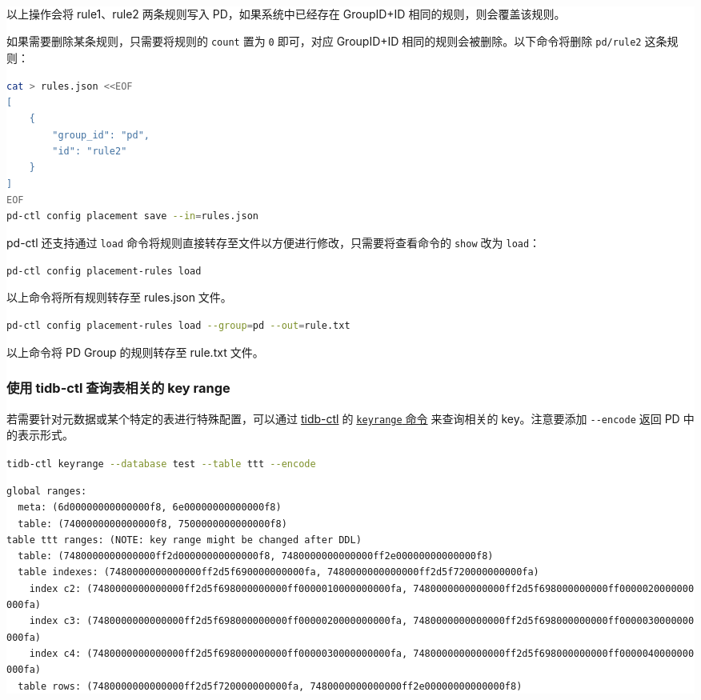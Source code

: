 以上操作会将 rule1、rule2 两条规则写入 PD，如果系统中已经存在 GroupID+ID 相同的规则，则会覆盖该规则。

如果需要删除某条规则，只需要将规则的 `count` 置为 `0` 即可，对应 GroupID+ID 相同的规则会被删除。以下命令将删除 `pd/rule2` 这条规则：


```bash
cat > rules.json <<EOF
[
    {
        "group_id": "pd",
        "id": "rule2"
    }
]
EOF
pd-ctl config placement save --in=rules.json
```

pd-ctl 还支持通过 `load` 命令将规则直接转存至文件以方便进行修改，只需要将查看命令的 `show` 改为 `load`：


```bash
pd-ctl config placement-rules load
```

以上命令将所有规则转存至 rules.json 文件。


```bash
pd-ctl config placement-rules load --group=pd --out=rule.txt
```

以上命令将 PD Group 的规则转存至 rule.txt 文件。

### 使用 tidb-ctl 查询表相关的 key range

若需要针对元数据或某个特定的表进行特殊配置，可以通过 [tidb-ctl](https://github.com/pingcap/tidb-ctl) 的 [`keyrange` 命令](https://github.com/pingcap/tidb-ctl/blob/master/doc/tidb-ctl_keyrange.md) 来查询相关的 key。注意要添加 `--encode` 返回 PD 中的表示形式。


```bash
tidb-ctl keyrange --database test --table ttt --encode
```

```text
global ranges:
  meta: (6d00000000000000f8, 6e00000000000000f8)
  table: (7400000000000000f8, 7500000000000000f8)
table ttt ranges: (NOTE: key range might be changed after DDL)
  table: (7480000000000000ff2d00000000000000f8, 7480000000000000ff2e00000000000000f8)
  table indexes: (7480000000000000ff2d5f690000000000fa, 7480000000000000ff2d5f720000000000fa)
    index c2: (7480000000000000ff2d5f698000000000ff0000010000000000fa, 7480000000000000ff2d5f698000000000ff0000020000000000fa)
    index c3: (7480000000000000ff2d5f698000000000ff0000020000000000fa, 7480000000000000ff2d5f698000000000ff0000030000000000fa)
    index c4: (7480000000000000ff2d5f698000000000ff0000030000000000fa, 7480000000000000ff2d5f698000000000ff0000040000000000fa)
  table rows: (7480000000000000ff2d5f720000000000fa, 7480000000000000ff2e00000000000000f8)
```
